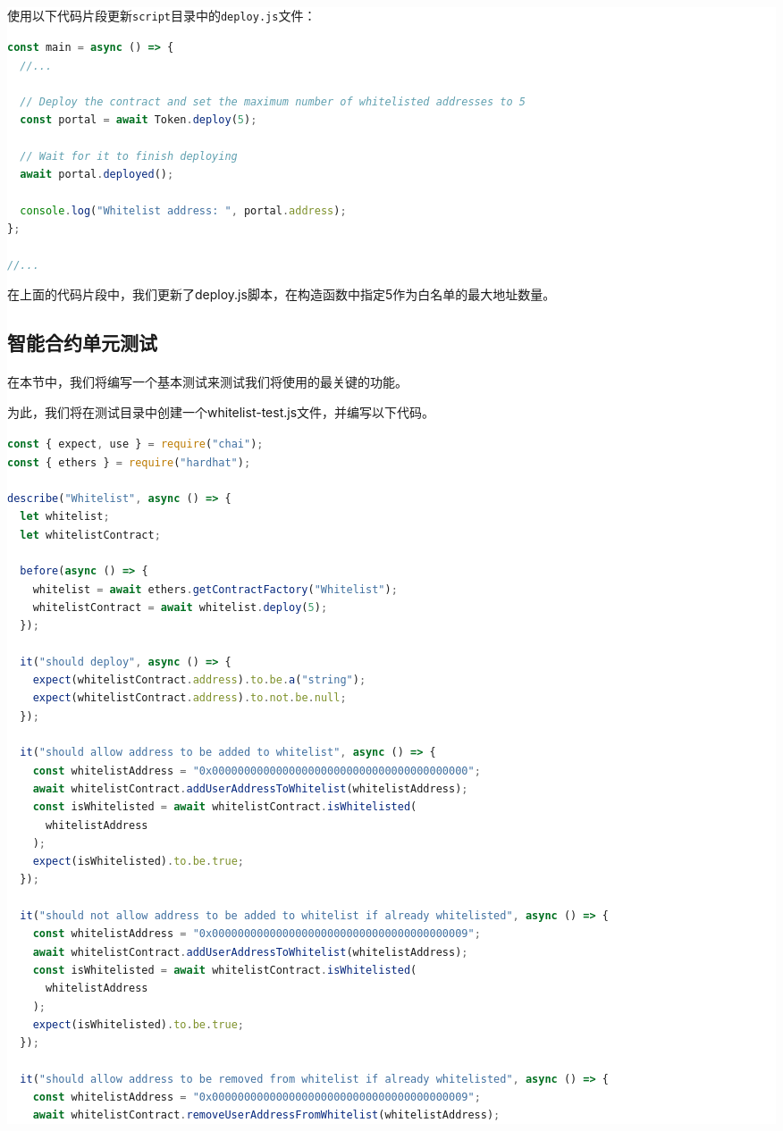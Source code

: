 使用以下代码片段更新`script`目录中的`deploy.js`文件：

```js
const main = async () => {
  //...

  // Deploy the contract and set the maximum number of whitelisted addresses to 5
  const portal = await Token.deploy(5);

  // Wait for it to finish deploying
  await portal.deployed();

  console.log("Whitelist address: ", portal.address);
};

//...

```

在上面的代码片段中，我们更新了deploy.js脚本，在构造函数中指定5作为白名单的最大地址数量。

## 智能合约单元测试

在本节中，我们将编写一个基本测试来测试我们将使用的最关键的功能。

为此，我们将在测试目录中创建一个whitelist-test.js文件，并编写以下代码。

```js
const { expect, use } = require("chai");
const { ethers } = require("hardhat");

describe("Whitelist", async () => {
  let whitelist;
  let whitelistContract;

  before(async () => {
    whitelist = await ethers.getContractFactory("Whitelist");
    whitelistContract = await whitelist.deploy(5);
  });

  it("should deploy", async () => {
    expect(whitelistContract.address).to.be.a("string");
    expect(whitelistContract.address).to.not.be.null;
  });

  it("should allow address to be added to whitelist", async () => {
    const whitelistAddress = "0x0000000000000000000000000000000000000000";
    await whitelistContract.addUserAddressToWhitelist(whitelistAddress);
    const isWhitelisted = await whitelistContract.isWhitelisted(
      whitelistAddress
    );
    expect(isWhitelisted).to.be.true;
  });

  it("should not allow address to be added to whitelist if already whitelisted", async () => {
    const whitelistAddress = "0x0000000000000000000000000000000000000009";
    await whitelistContract.addUserAddressToWhitelist(whitelistAddress);
    const isWhitelisted = await whitelistContract.isWhitelisted(
      whitelistAddress
    );
    expect(isWhitelisted).to.be.true;
  });

  it("should allow address to be removed from whitelist if already whitelisted", async () => {
    const whitelistAddress = "0x0000000000000000000000000000000000000009";
    await whitelistContract.removeUserAddressFromWhitelist(whitelistAddress);
```
